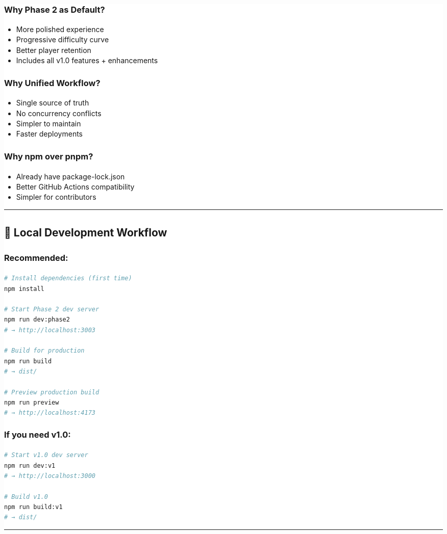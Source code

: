 ### **Why Phase 2 as Default?**
- More polished experience
- Progressive difficulty curve
- Better player retention
- Includes all v1.0 features + enhancements

### **Why Unified Workflow?**
- Single source of truth
- No concurrency conflicts
- Simpler to maintain
- Faster deployments

### **Why npm over pnpm?**
- Already have package-lock.json
- Better GitHub Actions compatibility
- Simpler for contributors

---

## 📝 Local Development Workflow

### **Recommended:**
```bash
# Install dependencies (first time)
npm install

# Start Phase 2 dev server
npm run dev:phase2
# → http://localhost:3003

# Build for production
npm run build
# → dist/

# Preview production build
npm run preview
# → http://localhost:4173
```

### **If you need v1.0:**
```bash
# Start v1.0 dev server
npm run dev:v1
# → http://localhost:3000

# Build v1.0
npm run build:v1
# → dist/
```

---